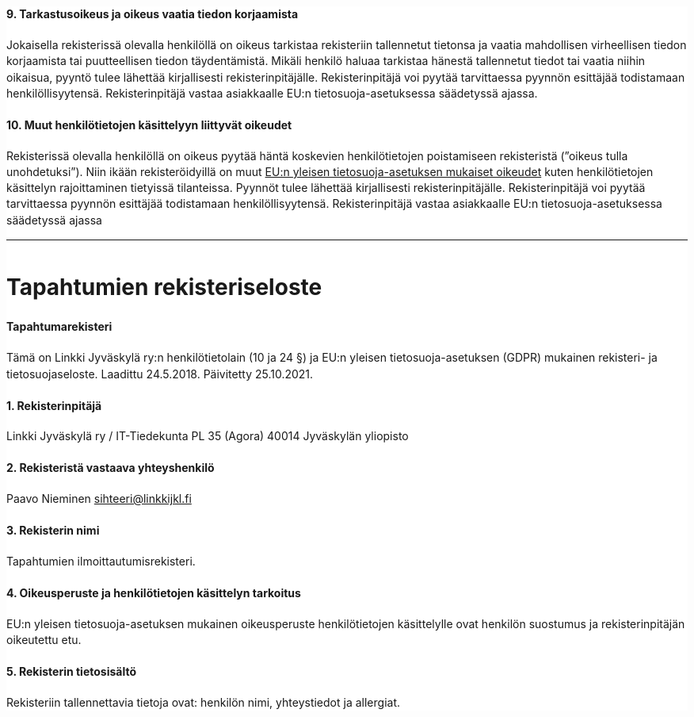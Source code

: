 #### 9. Tarkastusoikeus ja oikeus vaatia tiedon korjaamista

Jokaisella rekisterissä olevalla henkilöllä on oikeus tarkistaa rekisteriin tallennetut tietonsa ja vaatia mahdollisen virheellisen tiedon korjaamista tai puutteellisen tiedon täydentämistä. Mikäli henkilö haluaa tarkistaa hänestä tallennetut tiedot tai vaatia niihin oikaisua, pyyntö tulee lähettää kirjallisesti rekisterinpitäjälle. Rekisterinpitäjä voi pyytää tarvittaessa pyynnön esittäjää todistamaan henkilöllisyytensä. Rekisterinpitäjä vastaa asiakkaalle EU:n tietosuoja-asetuksessa säädetyssä ajassa.

#### 10. Muut henkilötietojen käsittelyyn liittyvät oikeudet

Rekisterissä olevalla henkilöllä on oikeus pyytää häntä koskevien henkilötietojen poistamiseen rekisteristä (”oikeus tulla unohdetuksi”). Niin ikään rekisteröidyillä on muut [EU:n yleisen tietosuoja-asetuksen mukaiset oikeudet](http://eur-lex.europa.eu/legal-content/FI/TXT/?uri=CELEX%3A32016R0679#d1e2144-1-1) kuten henkilötietojen käsittelyn rajoittaminen tietyissä tilanteissa. Pyynnöt tulee lähettää kirjallisesti rekisterinpitäjälle. Rekisterinpitäjä voi pyytää tarvittaessa pyynnön esittäjää todistamaan henkilöllisyytensä. Rekisterinpitäjä vastaa asiakkaalle EU:n tietosuoja-asetuksessa säädetyssä ajassa


---


# Tapahtumien rekisteriseloste

#### Tapahtumarekisteri

Tämä on Linkki Jyväskylä ry:n henkilötietolain (10 ja 24 §) ja EU:n yleisen tietosuoja-asetuksen (GDPR) mukainen rekisteri- ja tietosuojaseloste. Laadittu 24.5.2018. Päivitetty 25.10.2021.

#### 1. Rekisterinpitäjä

Linkki Jyväskylä ry / IT-Tiedekunta
PL 35 (Agora)
40014 Jyväskylän yliopisto

#### 2. Rekisteristä vastaava yhteyshenkilö

Paavo Nieminen
sihteeri@linkkijkl.fi

#### 3. Rekisterin nimi

Tapahtumien ilmoittautumisrekisteri.

#### 4. Oikeusperuste ja henkilötietojen käsittelyn tarkoitus

EU:n yleisen tietosuoja-asetuksen mukainen oikeusperuste henkilötietojen käsittelylle ovat henkilön suostumus ja rekisterinpitäjän oikeutettu etu.

#### 5. Rekisterin tietosisältö

Rekisteriin tallennettavia tietoja ovat: henkilön nimi, yhteystiedot ja allergiat.
